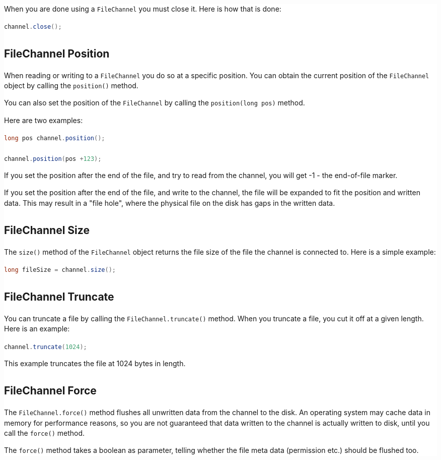 When you are done using a `FileChannel` you must close it. Here is how that is done:

```java
channel.close();
```

## FileChannel Position

When reading or writing to a `FileChannel` you do so at a specific position. You can obtain the current position of the `FileChannel` object by calling the `position()` method.

You can also set the position of the `FileChannel` by calling the `position(long pos)` method.

Here are two examples:

```java
long pos channel.position();

channel.position(pos +123);
```

If you set the position after the end of the file, and try to read from the channel, you will get -1 - the end-of-file marker.

If you set the position after the end of the file, and write to the channel, the file will be expanded to fit the position and written data. This may result in a "file hole", where the physical file on the disk has gaps in the written data.

## FileChannel Size

The `size()` method of the `FileChannel` object returns the file size of the file the channel is connected to. Here is a simple example:

```java
long fileSize = channel.size();
```

## FileChannel Truncate

You can truncate a file by calling the `FileChannel.truncate()` method. When you truncate a file, you cut it off at a given length. Here is an example:

```java
channel.truncate(1024);
```

This example truncates the file at 1024 bytes in length.

## FileChannel Force

The `FileChannel.force()` method flushes all unwritten data from the channel to the disk. An operating system may cache data in memory for performance reasons, so you are not guaranteed that data written to the channel is actually written to disk, until you call the `force()` method.

The `force()` method takes a boolean as parameter, telling whether the file meta data (permission etc.) should be flushed too.
